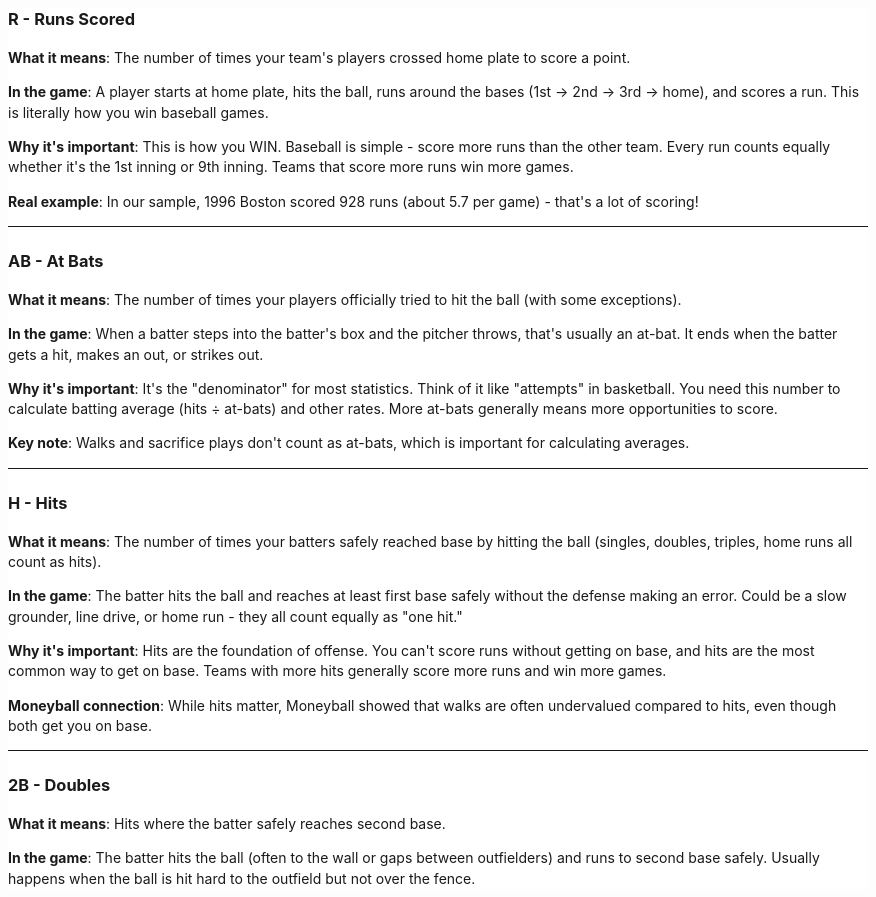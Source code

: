 ### **R - Runs Scored**
**What it means**: The number of times your team's players crossed home plate to score a point.

**In the game**: A player starts at home plate, hits the ball, runs around the bases (1st → 2nd → 3rd → home), and scores a run. This is literally how you win baseball games.

**Why it's important**: This is how you WIN. Baseball is simple - score more runs than the other team. Every run counts equally whether it's the 1st inning or 9th inning. Teams that score more runs win more games.

**Real example**: In our sample, 1996 Boston scored 928 runs (about 5.7 per game) - that's a lot of scoring!

---

### **AB - At Bats**
**What it means**: The number of times your players officially tried to hit the ball (with some exceptions).

**In the game**: When a batter steps into the batter's box and the pitcher throws, that's usually an at-bat. It ends when the batter gets a hit, makes an out, or strikes out.

**Why it's important**: It's the "denominator" for most statistics. Think of it like "attempts" in basketball. You need this number to calculate batting average (hits ÷ at-bats) and other rates. More at-bats generally means more opportunities to score.

**Key note**: Walks and sacrifice plays don't count as at-bats, which is important for calculating averages.

---

### **H - Hits**
**What it means**: The number of times your batters safely reached base by hitting the ball (singles, doubles, triples, home runs all count as hits).

**In the game**: The batter hits the ball and reaches at least first base safely without the defense making an error. Could be a slow grounder, line drive, or home run - they all count equally as "one hit."

**Why it's important**: Hits are the foundation of offense. You can't score runs without getting on base, and hits are the most common way to get on base. Teams with more hits generally score more runs and win more games.

**Moneyball connection**: While hits matter, Moneyball showed that walks are often undervalued compared to hits, even though both get you on base.

---

### **2B - Doubles**
**What it means**: Hits where the batter safely reaches second base.

**In the game**: The batter hits the ball (often to the wall or gaps between outfielders) and runs to second base safely. Usually happens when the ball is hit hard to the outfield but not over the fence.
